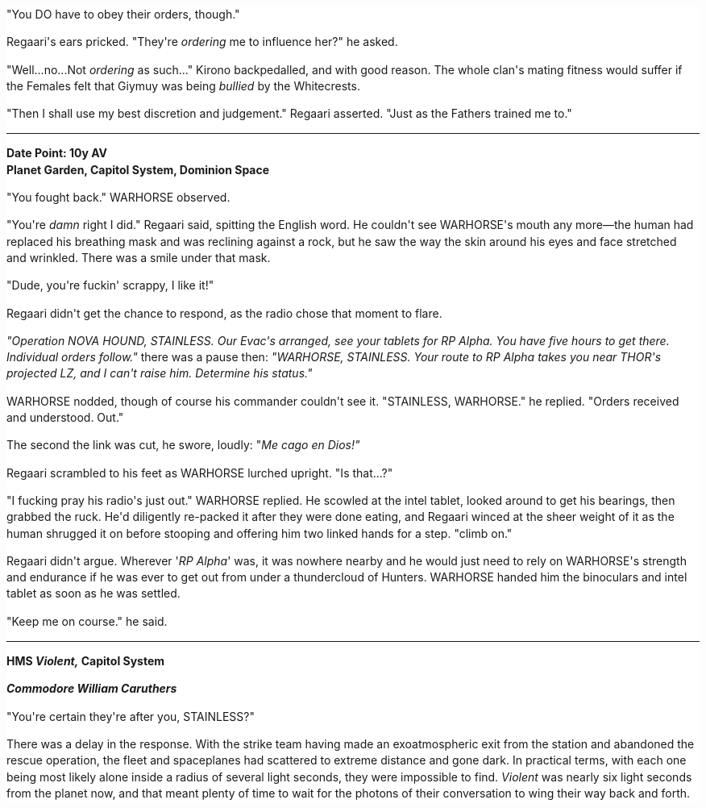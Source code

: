 "You DO have to obey their orders, though."

Regaari's ears pricked. "They're *ordering* me to influence her?" he asked.

"Well...no...Not *ordering* as such..." Kirono backpedalled, and with good reason. The whole clan's mating fitness would suffer if the Females felt that Giymuy was being *bullied* by the Whitecrests.

"Then I shall use my best discretion and judgement." Regaari asserted. "Just as the Fathers trained me to."

* * *

**Date Point: 10y AV**  
**Planet Garden, Capitol System, Dominion Space**

"You fought back." WARHORSE observed.

"You're *damn* right I did." Regaari said, spitting the English word. He couldn't see WARHORSE's mouth any more—the human had replaced his breathing mask and was reclining against a rock, but he saw the way the skin around his eyes and face stretched and wrinkled. There was a smile under that mask.

"Dude, you're fuckin' scrappy, I like it!"

Regaari didn't get the chance to respond, as the radio chose that moment to flare.

*"Operation NOVA HOUND, STAINLESS. Our Evac's arranged, see your tablets for RP Alpha. You have five hours to get there. Individual orders follow."* there was a pause then: *"WARHORSE, STAINLESS. Your route to RP Alpha takes you near THOR's projected LZ, and I can't raise him. Determine his status."*

WARHORSE nodded, though of course his commander couldn't see it. "STAINLESS, WARHORSE." he replied. "Orders received and understood. Out."

The second the link was cut, he swore, loudly: "*Me cago en Dios!"*

Regaari scrambled to his feet as WARHORSE lurched upright. "Is that...?"

"I fucking pray his radio's just out." WARHORSE replied. He scowled at the intel tablet, looked around to get his bearings, then grabbed the ruck. He'd diligently re-packed it after they were done eating, and Regaari winced at the sheer weight of it as the human shrugged it on before stooping and offering him two linked hands for a step. "climb on."

Regaari didn't argue. Wherever '*RP Alpha*' was, it was nowhere nearby and he would just need to rely on WARHORSE's strength and endurance if he was ever to get out from under a thundercloud of Hunters. WARHORSE handed him the binoculars and intel tablet as soon as he was settled.

"Keep me on course." he said.

* * *

**HMS *Violent,* Capitol System**

***Commodore William Caruthers***

"You're certain they're after you, STAINLESS?"

There was a delay in the response. With the strike team having made an exoatmospheric exit from the station and abandoned the rescue operation, the fleet and spaceplanes had scattered to extreme distance and gone dark. In practical terms, with each one being most likely alone inside a radius of several light seconds, they were impossible to find. *Violent* was nearly six light seconds from the planet now, and that meant plenty of time to wait for the photons of their conversation to wing their way back and forth.
